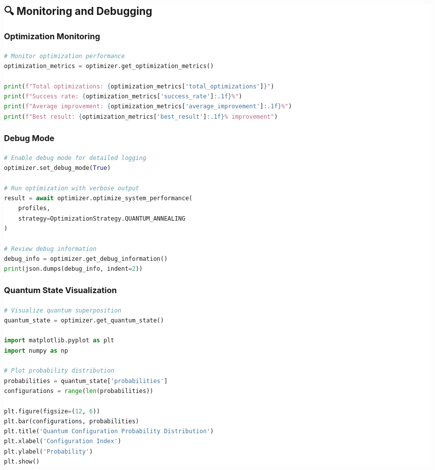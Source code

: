 ## 🔍 Monitoring and Debugging

### Optimization Monitoring

```python
# Monitor optimization performance
optimization_metrics = optimizer.get_optimization_metrics()

print(f"Total optimizations: {optimization_metrics['total_optimizations']}")
print(f"Success rate: {optimization_metrics['success_rate']:.1f}%")
print(f"Average improvement: {optimization_metrics['average_improvement']:.1f}%")
print(f"Best result: {optimization_metrics['best_result']:.1f}% improvement")
```

### Debug Mode

```python
# Enable debug mode for detailed logging
optimizer.set_debug_mode(True)

# Run optimization with verbose output
result = await optimizer.optimize_system_performance(
    profiles, 
    strategy=OptimizationStrategy.QUANTUM_ANNEALING
)

# Review debug information
debug_info = optimizer.get_debug_information()
print(json.dumps(debug_info, indent=2))
```

### Quantum State Visualization

```python
# Visualize quantum superposition
quantum_state = optimizer.get_quantum_state()

import matplotlib.pyplot as plt
import numpy as np

# Plot probability distribution
probabilities = quantum_state['probabilities']
configurations = range(len(probabilities))

plt.figure(figsize=(12, 6))
plt.bar(configurations, probabilities)
plt.title('Quantum Configuration Probability Distribution')
plt.xlabel('Configuration Index')
plt.ylabel('Probability')
plt.show()
```
